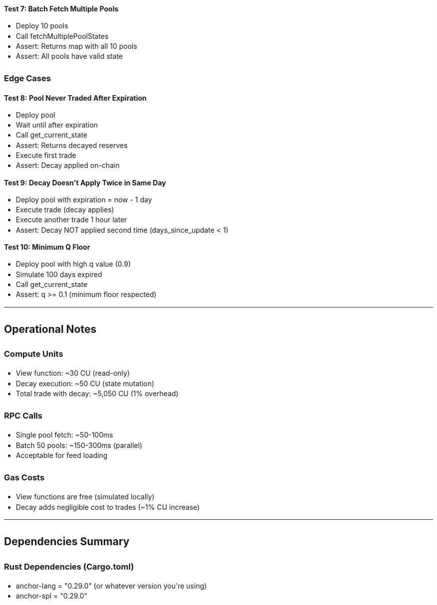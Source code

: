 **Test 7: Batch Fetch Multiple Pools**
- Deploy 10 pools
- Call fetchMultiplePoolStates
- Assert: Returns map with all 10 pools
- Assert: All pools have valid state

### Edge Cases

**Test 8: Pool Never Traded After Expiration**
- Deploy pool
- Wait until after expiration
- Call get_current_state
- Assert: Returns decayed reserves
- Execute first trade
- Assert: Decay applied on-chain

**Test 9: Decay Doesn't Apply Twice in Same Day**
- Deploy pool with expiration = now - 1 day
- Execute trade (decay applies)
- Execute another trade 1 hour later
- Assert: Decay NOT applied second time (days_since_update < 1)

**Test 10: Minimum Q Floor**
- Deploy pool with high q value (0.9)
- Simulate 100 days expired
- Call get_current_state
- Assert: q >= 0.1 (minimum floor respected)

---

## Operational Notes

### Compute Units
- View function: ~30 CU (read-only)
- Decay execution: ~50 CU (state mutation)
- Total trade with decay: ~5,050 CU (1% overhead)

### RPC Calls
- Single pool fetch: ~50-100ms
- Batch 50 pools: ~150-300ms (parallel)
- Acceptable for feed loading

### Gas Costs
- View functions are free (simulated locally)
- Decay adds negligible cost to trades (~1% CU increase)

---

## Dependencies Summary

### Rust Dependencies (Cargo.toml)
- anchor-lang = "0.29.0" (or whatever version you're using)
- anchor-spl = "0.29.0"
